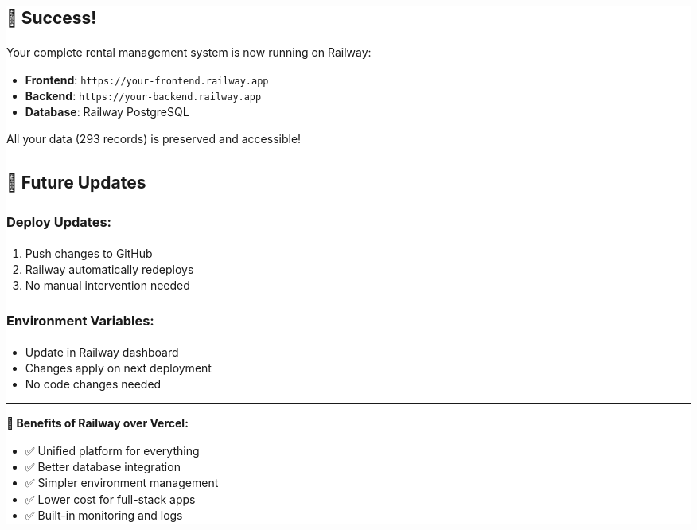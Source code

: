 ## 🎉 **Success!**

Your complete rental management system is now running on Railway:

- **Frontend**: `https://your-frontend.railway.app`
- **Backend**: `https://your-backend.railway.app`
- **Database**: Railway PostgreSQL

All your data (293 records) is preserved and accessible!

## 🔄 **Future Updates**

### Deploy Updates:
1. Push changes to GitHub
2. Railway automatically redeploys
3. No manual intervention needed

### Environment Variables:
- Update in Railway dashboard
- Changes apply on next deployment
- No code changes needed

---

**🎯 Benefits of Railway over Vercel:**
- ✅ Unified platform for everything
- ✅ Better database integration
- ✅ Simpler environment management
- ✅ Lower cost for full-stack apps
- ✅ Built-in monitoring and logs
